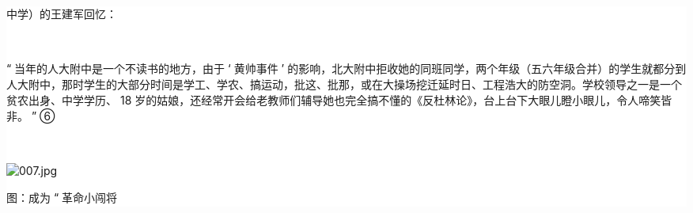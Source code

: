   </span>
  <span class="s1">
   中学）的王建军回忆：
  </span>
 </p>
 <p class="p1">
  <span class="s1">
  </span>
  <br/>
 </p>
 <p class="p2">
  <span class="s2">
   “
  </span>
  <span class="s1">
   当年的人大附中是一个不读书的地方，由于
  </span>
  <span class="s2">
   ‘
  </span>
  <span class="s1">
   黄帅事件
  </span>
  <span class="s2">
   ’
  </span>
  <span class="s1">
   的影响，北大附中拒收她的同班同学，两个年级（五六年级合并）的学生就都分到人大附中，那时学生的大部分时间是学工、学农、搞运动，批这、批那，或在大操场挖迁延时日、工程浩大的防空洞。学校领导之一是一个贫农出身、中学学历、
  </span>
  <span class="s2">
   18
  </span>
  <span class="s1">
   岁的姑娘，还经常开会给老教师们辅导她也完全搞不懂的《反杜林论》，台上台下大眼儿瞪小眼儿，令人啼笑皆非。
  </span>
  <span class="s2">
   ”
  </span>
  <span class="s1">
   ⑥
  </span>
 </p>
 <p class="p1">
  <span class="s1">
  </span>
  <br/>
 </p>
 <p class="p3">
  <span class="s1">
   <img alt="007.jpg" border="0" height="387" src="http://mjlsh.usc.cuhk.edu.hk/medias/contents/4486/007.jpg" width="500"/>
  </span>
 </p>
 <p class="p2">
  <span class="s1">
   图：成为
  </span>
  <span class="s2">
   “
  </span>
  <span class="s1">
   革命小闯将
  </span>
